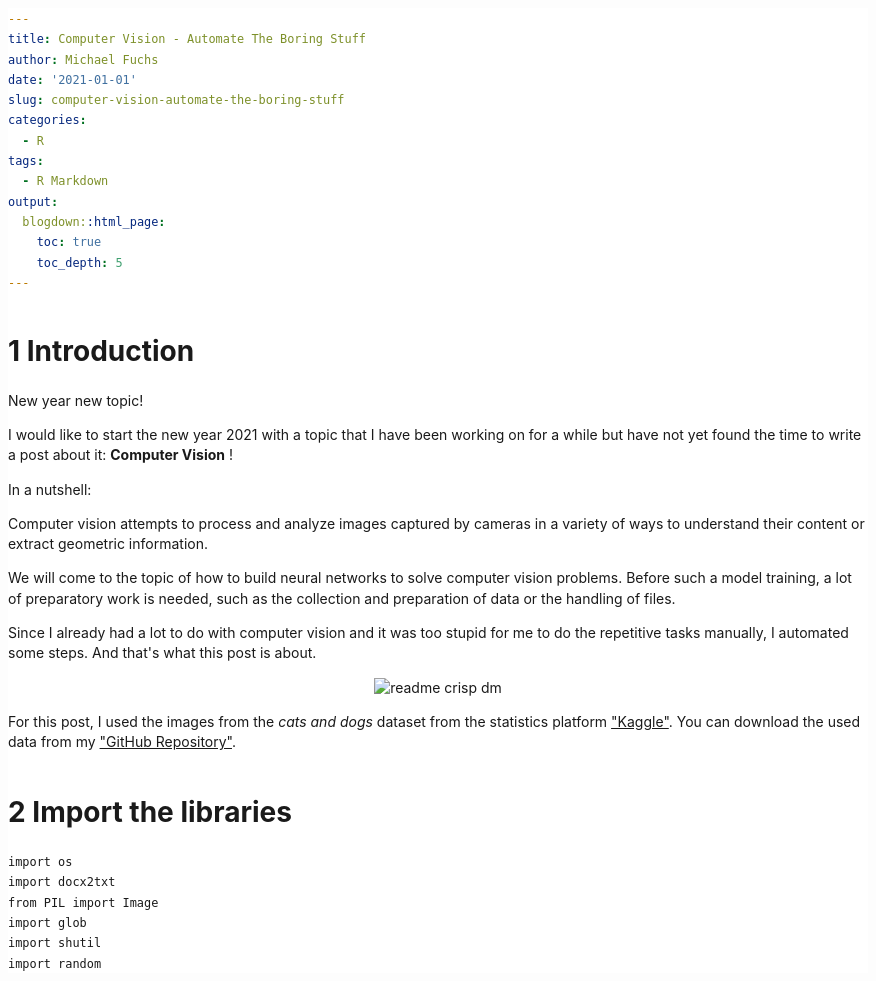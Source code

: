 ```yaml
---
title: Computer Vision - Automate The Boring Stuff
author: Michael Fuchs
date: '2021-01-01'
slug: computer-vision-automate-the-boring-stuff
categories:
  - R
tags:
  - R Markdown
output:
  blogdown::html_page:
    toc: true
    toc_depth: 5
---
```



# 1 Introduction

New year new topic!

I would like to start the new year 2021 with a topic that I have been working on for a while but have not yet found the time to write a post about it: **Computer Vision** !

In a nutshell:

Computer vision attempts to process and analyze images captured by cameras in a variety of ways to understand their content or extract geometric information.

We will come to the topic of how to build neural networks to solve computer vision problems. Before such a model training, a lot of preparatory work is needed, such as the collection and preparation of data or the handling of files.

Since I already had a lot to do with computer vision and it was too stupid for me to do the repetitive tasks manually, I automated some steps. And that's what this post is about. 


<p align="center">
  <img src="https://media.giphy.com/media/sQU8fBKJjt9GGeIyMM/giphy.gif?raw=true" alt="readme crisp dm"/>
</p>


For this post, I used the images from the *cats and dogs* dataset from the statistics platform ["Kaggle"](https://www.kaggle.com). You can download the used data from my ["GitHub Repository"](https://github.com/MFuchs1989/Datasets-and-Miscellaneous/tree/main/datasets/Computer%20Vision/Automate%20the%20boring%20Stuff). 



# 2 Import the libraries


```r
import os
import docx2txt
from PIL import Image
import glob
import shutil
import random
```
